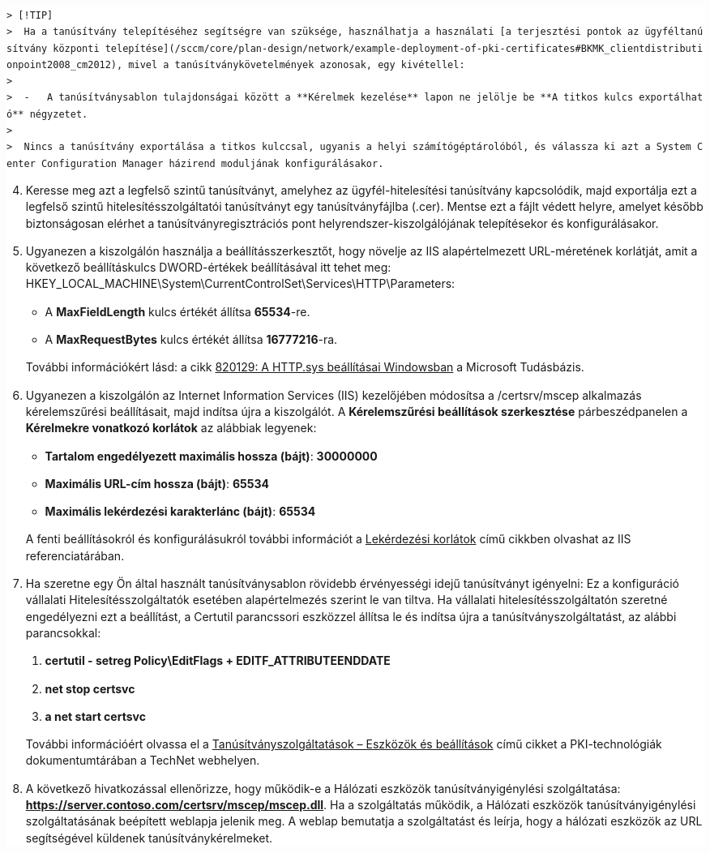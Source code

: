     > [!TIP]  
    >  Ha a tanúsítvány telepítéséhez segítségre van szüksége, használhatja a használati [a terjesztési pontok az ügyféltanúsítvány központi telepítése](/sccm/core/plan-design/network/example-deployment-of-pki-certificates#BKMK_clientdistributionpoint2008_cm2012), mivel a tanúsítványkövetelmények azonosak, egy kivétellel:  
    >   
    >  -   A tanúsítványsablon tulajdonságai között a **Kérelmek kezelése** lapon ne jelölje be **A titkos kulcs exportálható** négyzetet.  
    >   
    >  Nincs a tanúsítvány exportálása a titkos kulccsal, ugyanis a helyi számítógéptárolóból, és válassza ki azt a System Center Configuration Manager házirend moduljának konfigurálásakor.  

4.  Keresse meg azt a legfelső szintű tanúsítványt, amelyhez az ügyfél-hitelesítési tanúsítvány kapcsolódik, majd exportálja ezt a legfelső szintű hitelesítésszolgáltatói tanúsítványt egy tanúsítványfájlba (.cer). Mentse ezt a fájlt védett helyre, amelyet később biztonságosan elérhet a tanúsítványregisztrációs pont helyrendszer-kiszolgálójának telepítésekor és konfigurálásakor.  

5.  Ugyanezen a kiszolgálón használja a beállításszerkesztőt, hogy növelje az IIS alapértelmezett URL-méretének korlátját, amit a következő beállításkulcs DWORD-értékek beállításával itt tehet meg: HKEY_LOCAL_MACHINE\System\CurrentControlSet\Services\HTTP\Parameters:  

    -   A **MaxFieldLength** kulcs értékét állítsa **65534**-re.  

    -   A **MaxRequestBytes** kulcs értékét állítsa **16777216**-ra.  

     További információkért lásd: a cikk [820129: A HTTP.sys beállításai Windowsban](http://go.microsoft.com/fwlink/?LinkId=309013) a Microsoft Tudásbázis.  

6.  Ugyanezen a kiszolgálón az Internet Information Services (IIS) kezelőjében módosítsa a /certsrv/mscep alkalmazás kérelemszűrési beállításait, majd indítsa újra a kiszolgálót. A **Kérelemszűrési beállítások szerkesztése** párbeszédpanelen a **Kérelmekre vonatkozó korlátok** az alábbiak legyenek:  

    -   **Tartalom engedélyezett maximális hossza (bájt)**: **30000000**  

    -   **Maximális URL-cím hossza (bájt)**: **65534**  

    -   **Maximális lekérdezési karakterlánc (bájt)**: **65534**  

     A fenti beállításokról és konfigurálásukról további információt a [Lekérdezési korlátok](http://go.microsoft.com/fwlink/?LinkId=309014) című cikkben olvashat az IIS referenciatárában.  

7.  Ha szeretne egy Ön által használt tanúsítványsablon rövidebb érvényességi idejű tanúsítványt igényelni: Ez a konfiguráció vállalati Hitelesítésszolgáltatók esetében alapértelmezés szerint le van tiltva. Ha vállalati hitelesítésszolgáltatón szeretné engedélyezni ezt a beállítást, a Certutil parancssori eszközzel állítsa le és indítsa újra a tanúsítványszolgáltatást, az alábbi parancsokkal:  

    1.  **certutil - setreg Policy\EditFlags + EDITF_ATTRIBUTEENDDATE**  

    2.  **net stop certsvc**  

    3.  **a net start certsvc**  

     További információért olvassa el a [Tanúsítványszolgáltatások – Eszközök és beállítások](http://go.microsoft.com/fwlink/p/?LinkId=309015) című cikket a PKI-technológiák dokumentumtárában a TechNet webhelyen.  

8.  A következő hivatkozással ellenőrizze, hogy működik-e a Hálózati eszközök tanúsítványigénylési szolgáltatása: **https://server.contoso.com/certsrv/mscep/mscep.dll**. Ha a szolgáltatás működik, a Hálózati eszközök tanúsítványigénylési szolgáltatásának beépített weblapja jelenik meg. A weblap bemutatja a szolgáltatást és leírja, hogy a hálózati eszközök az URL segítségével küldenek tanúsítványkérelmeket.  
